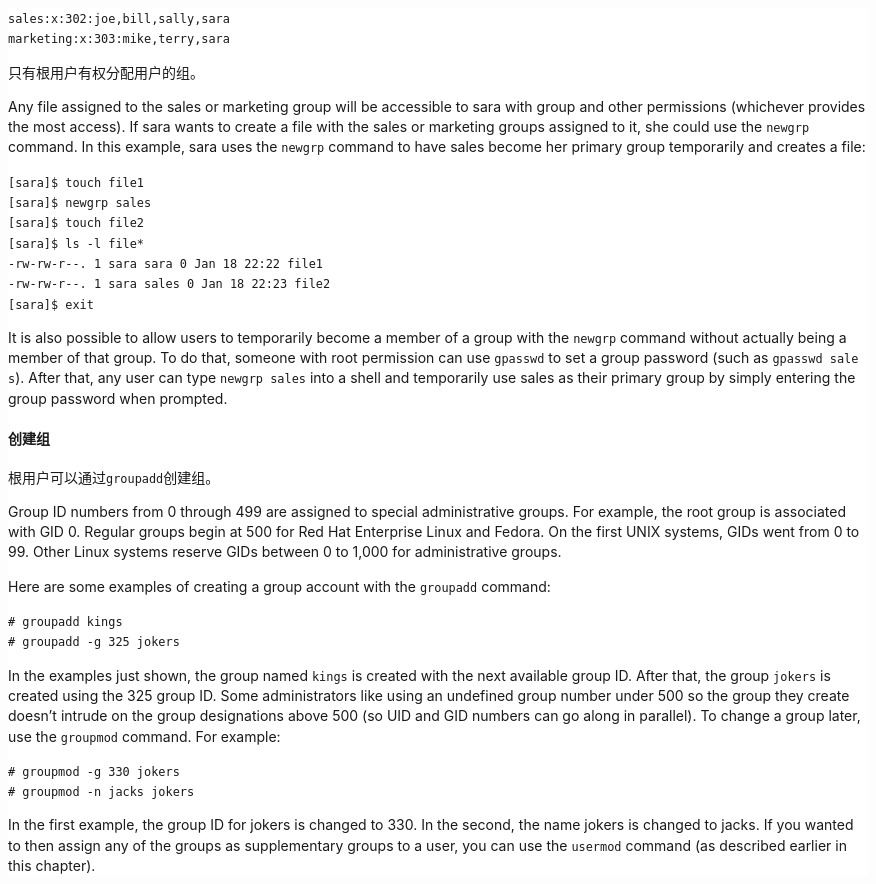 	sales:x:302:joe,bill,sally,sara
    marketing:x:303:mike,terry,sara

只有根用户有权分配用户的组。

Any file assigned to the sales or marketing group will be accessible to sara with group and other permissions (whichever provides the most access). If sara wants to create a file with the sales or marketing groups assigned to it, she could use the `newgrp` command. In this example, sara uses the `newgrp` command to have sales become her primary group temporarily and creates a file:

    [sara]$ touch file1
    [sara]$ newgrp sales
    [sara]$ touch file2
    [sara]$ ls -l file*
    -rw-rw-r--. 1 sara sara 0 Jan 18 22:22 file1
    -rw-rw-r--. 1 sara sales 0 Jan 18 22:23 file2
    [sara]$ exit

It is also possible to allow users to temporarily become a member of a group with the `newgrp` command without actually being a member of that group. To do that, someone with root permission can use `gpasswd` to set a group password (such as `gpasswd sales`). After that, any user can type `newgrp sales` into a shell and temporarily use sales as their primary group by simply entering the group password when prompted.

#### 创建组

根用户可以通过`groupadd`创建组。

Group ID numbers from 0 through 499 are assigned to special administrative groups. For example, the root group is associated with GID 0. Regular groups begin at 500 for Red Hat Enterprise Linux and Fedora. On the first UNIX systems, GIDs went from 0 to 99. Other Linux systems reserve GIDs between 0 to 1,000 for administrative groups.


Here are some examples of creating a group account with the `groupadd` command:

	# groupadd kings
	# groupadd -g 325 jokers

In the examples just shown, the group named `kings` is created with the next available group ID. After that, the group `jokers` is created using the 325 group ID. Some administrators like using an undefined group number under 500 so the group they create doesn’t intrude on the group designations above 500 (so UID and GID numbers can go along in parallel).
To change a group later, use the `groupmod` command. For example:

    # groupmod -g 330 jokers
    # groupmod -n jacks jokers

In the first example, the group ID for jokers is changed to 330. In the second, the name jokers is changed to jacks. If you wanted to then assign any of the groups as supplementary groups to a user, you can use the `usermod` command (as described earlier in this chapter).
